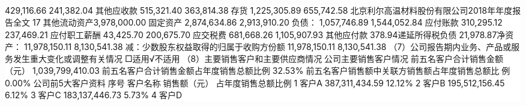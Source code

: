 429,116.66
241,382.04
其他应收款
515,321.40
363,814.38
存货
1,225,305.89
655,742.58
北京利尔高温材料股份有限公司2018年年度报告全文
17
其他流动资产3,978,000.00
固定资产
2,874,634.86
2,913,910.20
负债：
1,057,746.89
1,544,052.84
应付账款
310,295.12
237,469.21
应付职工薪酬
43,425.70
200,675.70
应交税费
681,668.26
1,105,907.93
其他应付款
378.94递延所得税负债
21,978.87净资产：
11,978,150.11
8,130,541.38
减：少数股东权益取得的归属于收购方份额
11,978,150.11
8,130,541.38
（7）公司报告期内业务、产品或服务发生重大变化或调整有关情况
□适用√不适用
（8）主要销售客户和主要供应商情况
公司主要销售客户情况
前五名客户合计销售金额（元）
1,039,799,410.03
前五名客户合计销售金额占年度销售总额比例
32.53%
前五名客户销售额中关联方销售额占年度销售总额比
例
0.00%
公司前5大客户资料
序号
客户名称
销售额（元）
占年度销售总额比例
1
客户A
387,311,434.59
12.12%
2
客户B
195,512,156.45
6.12%
3
客户C
183,137,446.73
5.73%
4
客户D